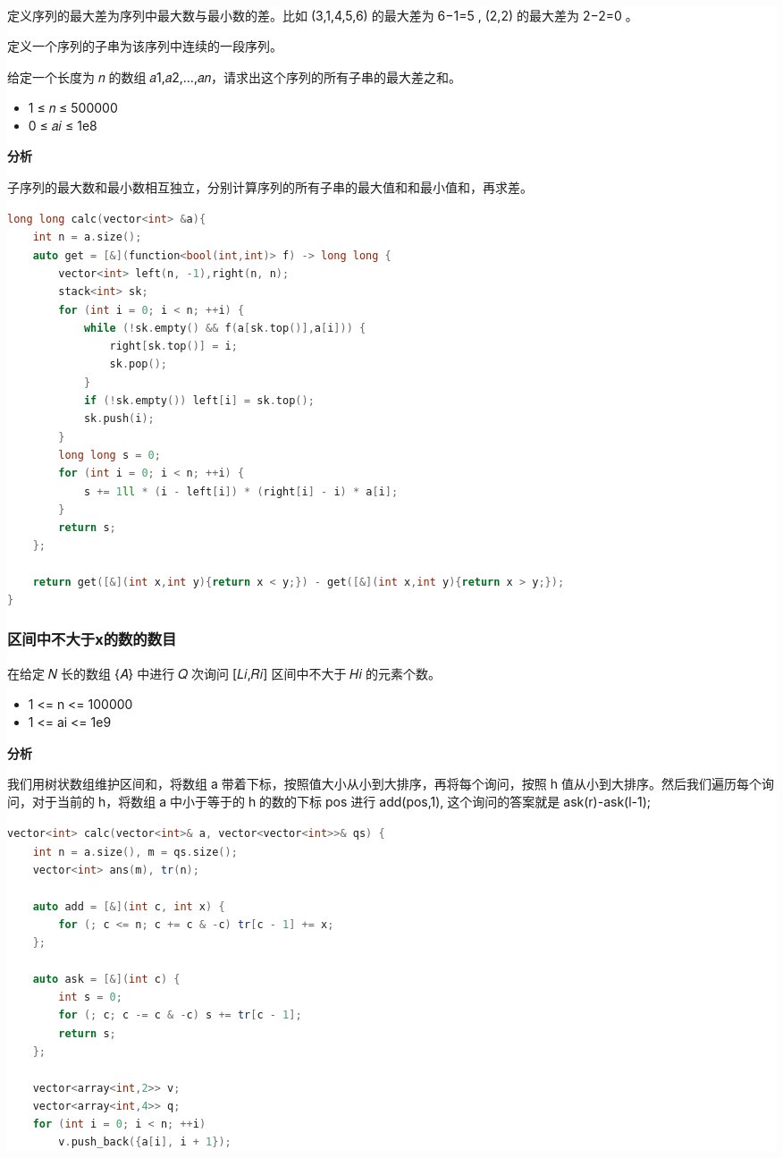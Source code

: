 定义序列的最大差为序列中最大数与最小数的差。比如 (3,1,4,5,6) 的最大差为 6−1=5 , (2,2) 的最大差为 2−2=0 。

定义一个序列的子串为该序列中连续的一段序列。

给定一个长度为 𝑛 的数组 𝑎1,𝑎2,…,𝑎𝑛，请求出这个序列的所有子串的最大差之和。

+ 1 ≤ 𝑛 ≤ 500000
+ 0 ≤ 𝑎𝑖 ≤ 1e8

**分析**

子序列的最大数和最小数相互独立，分别计算序列的所有子串的最大值和和最小值和，再求差。

```c++
long long calc(vector<int> &a){
    int n = a.size();
    auto get = [&](function<bool(int,int)> f) -> long long {
        vector<int> left(n, -1),right(n, n);
        stack<int> sk;
        for (int i = 0; i < n; ++i) {
            while (!sk.empty() && f(a[sk.top()],a[i])) {
                right[sk.top()] = i;
                sk.pop();
            }
            if (!sk.empty()) left[i] = sk.top();
            sk.push(i);
        }
        long long s = 0;
        for (int i = 0; i < n; ++i) {
            s += 1ll * (i - left[i]) * (right[i] - i) * a[i];
        }
        return s;
    };

    return get([&](int x,int y){return x < y;}) - get([&](int x,int y){return x > y;});
}
```

### 区间中不大于x的数的数目

在给定 𝑁 长的数组 {𝐴} 中进行 𝑄 次询问 [𝐿𝑖,𝑅𝑖] 区间中不大于 𝐻𝑖 的元素个数。

+ 1 <= n <= 100000
+ 1 <= ai <= 1e9

**分析**

我们用树状数组维护区间和，将数组 a 带着下标，按照值大小从小到大排序，再将每个询问，按照 h 值从小到大排序。然后我们遍历每个询问，对于当前的 h，将数组 a 中小于等于的 h 的数的下标 pos 进行 add(pos,1), 这个询问的答案就是 ask(r)-ask(l-1);

```c++
vector<int> calc(vector<int>& a, vector<vector<int>>& qs) {
    int n = a.size(), m = qs.size();
    vector<int> ans(m), tr(n);

    auto add = [&](int c, int x) {
        for (; c <= n; c += c & -c) tr[c - 1] += x;
    };

    auto ask = [&](int c) {
        int s = 0;
        for (; c; c -= c & -c) s += tr[c - 1];
        return s;
    };

    vector<array<int,2>> v;
    vector<array<int,4>> q;
    for (int i = 0; i < n; ++i) 
        v.push_back({a[i], i + 1});
```